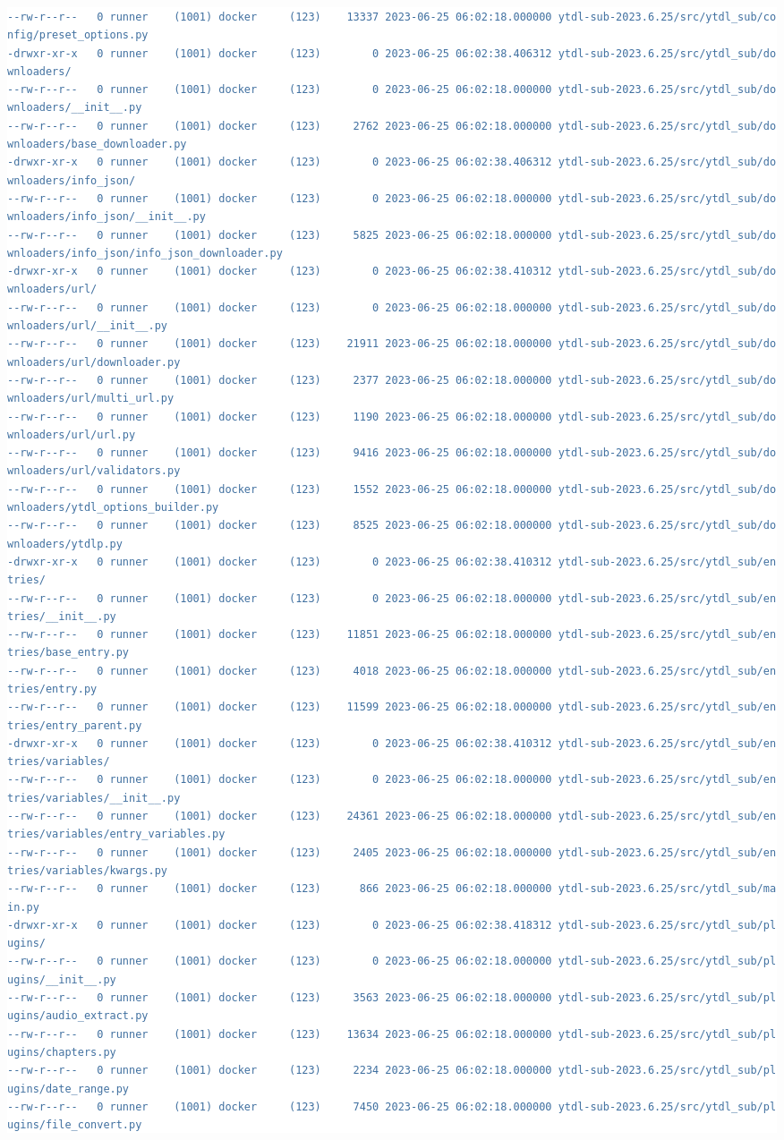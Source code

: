 ```diff
--rw-r--r--   0 runner    (1001) docker     (123)    13337 2023-06-25 06:02:18.000000 ytdl-sub-2023.6.25/src/ytdl_sub/config/preset_options.py
-drwxr-xr-x   0 runner    (1001) docker     (123)        0 2023-06-25 06:02:38.406312 ytdl-sub-2023.6.25/src/ytdl_sub/downloaders/
--rw-r--r--   0 runner    (1001) docker     (123)        0 2023-06-25 06:02:18.000000 ytdl-sub-2023.6.25/src/ytdl_sub/downloaders/__init__.py
--rw-r--r--   0 runner    (1001) docker     (123)     2762 2023-06-25 06:02:18.000000 ytdl-sub-2023.6.25/src/ytdl_sub/downloaders/base_downloader.py
-drwxr-xr-x   0 runner    (1001) docker     (123)        0 2023-06-25 06:02:38.406312 ytdl-sub-2023.6.25/src/ytdl_sub/downloaders/info_json/
--rw-r--r--   0 runner    (1001) docker     (123)        0 2023-06-25 06:02:18.000000 ytdl-sub-2023.6.25/src/ytdl_sub/downloaders/info_json/__init__.py
--rw-r--r--   0 runner    (1001) docker     (123)     5825 2023-06-25 06:02:18.000000 ytdl-sub-2023.6.25/src/ytdl_sub/downloaders/info_json/info_json_downloader.py
-drwxr-xr-x   0 runner    (1001) docker     (123)        0 2023-06-25 06:02:38.410312 ytdl-sub-2023.6.25/src/ytdl_sub/downloaders/url/
--rw-r--r--   0 runner    (1001) docker     (123)        0 2023-06-25 06:02:18.000000 ytdl-sub-2023.6.25/src/ytdl_sub/downloaders/url/__init__.py
--rw-r--r--   0 runner    (1001) docker     (123)    21911 2023-06-25 06:02:18.000000 ytdl-sub-2023.6.25/src/ytdl_sub/downloaders/url/downloader.py
--rw-r--r--   0 runner    (1001) docker     (123)     2377 2023-06-25 06:02:18.000000 ytdl-sub-2023.6.25/src/ytdl_sub/downloaders/url/multi_url.py
--rw-r--r--   0 runner    (1001) docker     (123)     1190 2023-06-25 06:02:18.000000 ytdl-sub-2023.6.25/src/ytdl_sub/downloaders/url/url.py
--rw-r--r--   0 runner    (1001) docker     (123)     9416 2023-06-25 06:02:18.000000 ytdl-sub-2023.6.25/src/ytdl_sub/downloaders/url/validators.py
--rw-r--r--   0 runner    (1001) docker     (123)     1552 2023-06-25 06:02:18.000000 ytdl-sub-2023.6.25/src/ytdl_sub/downloaders/ytdl_options_builder.py
--rw-r--r--   0 runner    (1001) docker     (123)     8525 2023-06-25 06:02:18.000000 ytdl-sub-2023.6.25/src/ytdl_sub/downloaders/ytdlp.py
-drwxr-xr-x   0 runner    (1001) docker     (123)        0 2023-06-25 06:02:38.410312 ytdl-sub-2023.6.25/src/ytdl_sub/entries/
--rw-r--r--   0 runner    (1001) docker     (123)        0 2023-06-25 06:02:18.000000 ytdl-sub-2023.6.25/src/ytdl_sub/entries/__init__.py
--rw-r--r--   0 runner    (1001) docker     (123)    11851 2023-06-25 06:02:18.000000 ytdl-sub-2023.6.25/src/ytdl_sub/entries/base_entry.py
--rw-r--r--   0 runner    (1001) docker     (123)     4018 2023-06-25 06:02:18.000000 ytdl-sub-2023.6.25/src/ytdl_sub/entries/entry.py
--rw-r--r--   0 runner    (1001) docker     (123)    11599 2023-06-25 06:02:18.000000 ytdl-sub-2023.6.25/src/ytdl_sub/entries/entry_parent.py
-drwxr-xr-x   0 runner    (1001) docker     (123)        0 2023-06-25 06:02:38.410312 ytdl-sub-2023.6.25/src/ytdl_sub/entries/variables/
--rw-r--r--   0 runner    (1001) docker     (123)        0 2023-06-25 06:02:18.000000 ytdl-sub-2023.6.25/src/ytdl_sub/entries/variables/__init__.py
--rw-r--r--   0 runner    (1001) docker     (123)    24361 2023-06-25 06:02:18.000000 ytdl-sub-2023.6.25/src/ytdl_sub/entries/variables/entry_variables.py
--rw-r--r--   0 runner    (1001) docker     (123)     2405 2023-06-25 06:02:18.000000 ytdl-sub-2023.6.25/src/ytdl_sub/entries/variables/kwargs.py
--rw-r--r--   0 runner    (1001) docker     (123)      866 2023-06-25 06:02:18.000000 ytdl-sub-2023.6.25/src/ytdl_sub/main.py
-drwxr-xr-x   0 runner    (1001) docker     (123)        0 2023-06-25 06:02:38.418312 ytdl-sub-2023.6.25/src/ytdl_sub/plugins/
--rw-r--r--   0 runner    (1001) docker     (123)        0 2023-06-25 06:02:18.000000 ytdl-sub-2023.6.25/src/ytdl_sub/plugins/__init__.py
--rw-r--r--   0 runner    (1001) docker     (123)     3563 2023-06-25 06:02:18.000000 ytdl-sub-2023.6.25/src/ytdl_sub/plugins/audio_extract.py
--rw-r--r--   0 runner    (1001) docker     (123)    13634 2023-06-25 06:02:18.000000 ytdl-sub-2023.6.25/src/ytdl_sub/plugins/chapters.py
--rw-r--r--   0 runner    (1001) docker     (123)     2234 2023-06-25 06:02:18.000000 ytdl-sub-2023.6.25/src/ytdl_sub/plugins/date_range.py
--rw-r--r--   0 runner    (1001) docker     (123)     7450 2023-06-25 06:02:18.000000 ytdl-sub-2023.6.25/src/ytdl_sub/plugins/file_convert.py
```